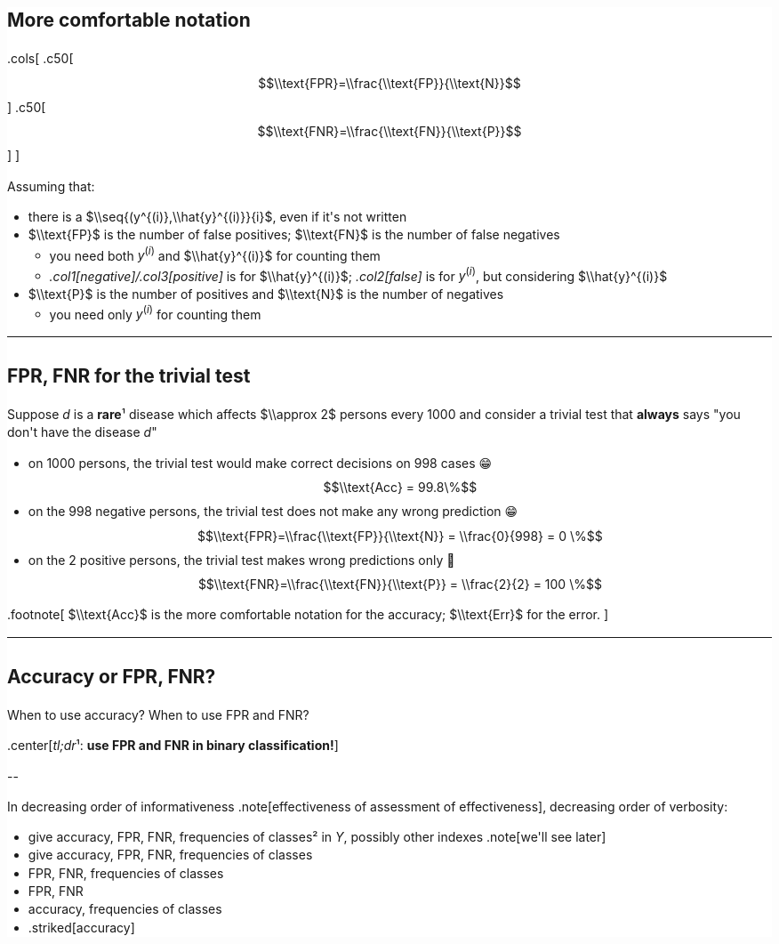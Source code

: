 ## More comfortable notation

.cols[
.c50[
$$\\text{FPR}=\\frac{\\text{FP}}{\\text{N}}$$
]
.c50[
$$\\text{FNR}=\\frac{\\text{FN}}{\\text{P}}$$
]
]

Assuming that:
- there is a $\\seq{(y^{(i)},\\hat{y}^{(i)}}{i}$, even if it's not written
- $\\text{FP}$ is the number of false positives; $\\text{FN}$ is the number of false negatives
  - you need both $y^{(i)}$ and $\\hat{y}^{(i)}$ for counting them
  - *.col1[negative]/.col3[positive]* is for $\\hat{y}^{(i)}$; *.col2[false]* is for $y^{(i)}$, but considering $\\hat{y}^{(i)}$
- $\\text{P}$ is the number of positives and $\\text{N}$ is the number of negatives
  - you need only $y^{(i)}$ for counting them

---

## FPR, FNR for the trivial test

Suppose $d$ is a **rare**¹ disease which affects $\\approx 2$ persons every $1000$ and consider a trivial test that **always** says "you don't have the disease $d$"
- on $1000$ persons, the trivial test would make correct decisions on $998$ cases 😁
$$\\text{Acc} = 99.8\%$$
- on the $998$ negative persons, the trivial test does not make any wrong prediction 😁
$$\\text{FPR}=\\frac{\\text{FP}}{\\text{N}} = \\frac{0}{998} = 0 \%$$
- on the $2$ positive persons, the trivial test makes wrong predictions only 🙁
$$\\text{FNR}=\\frac{\\text{FN}}{\\text{P}} = \\frac{2}{2} = 100 \%$$

.footnote[
$\\text{Acc}$ is the more comfortable notation for the accuracy; $\\text{Err}$ for the error.
]

---

## Accuracy or FPR, FNR?

When to use accuracy? When to use FPR and FNR?

.center[*tl;dr*¹: **use FPR and FNR in binary classification!**]

--

In decreasing order of informativeness .note[effectiveness of assessment of effectiveness], decreasing order of verbosity:
- give accuracy, FPR, FNR, frequencies of classes² in $Y$, possibly other indexes .note[we'll see later]
- give accuracy, FPR, FNR, frequencies of classes
- FPR, FNR, frequencies of classes
- FPR, FNR
- accuracy, frequencies of classes
- .striked[accuracy]
